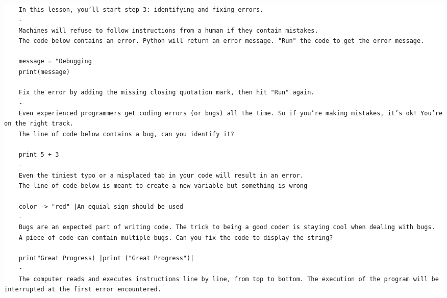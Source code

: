 		In this lesson, you’ll start step 3: identifying and fixing errors.
		-
		Machines will refuse to follow instructions from a human if they contain mistakes.
		The code below contains an error. Python will return an error message. "Run" the code to get the error message.

		message = "Debugging
		print(message)

		Fix the error by adding the missing closing quotation mark, then hit "Run" again.
		-
		Even experienced programmers get coding errors (or bugs) all the time. So if you’re making mistakes, it’s ok! You’re on the right track.
		The line of code below contains a bug, can you identify it?

		print 5 + 3
		-
		Even the tiniest typo or a misplaced tab in your code will result in an error.
		The line of code below is meant to create a new variable but something is wrong

		color -> "red" |An equial sign should be used
		-
		Bugs are an expected part of writing code. The trick to being a good coder is staying cool when dealing with bugs.
		A piece of code can contain multiple bugs. Can you fix the code to display the string?

		print"Great Progress) |print ("Great Progress")|
		-
		The computer reads and executes instructions line by line, from top to bottom. The execution of the program will be interrupted at the first error encountered.
		